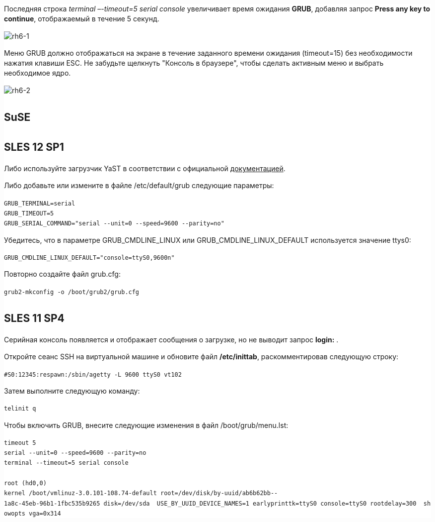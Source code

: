 
Последняя строка *terminal –-timeout=5 serial console* увеличивает время ожидания **GRUB**, добавляя запрос **Press any key to continue**, отображаемый в течение 5 секунд.

![rh6-1](./media/virtual-machines-serial-console/rh6-1.png)

Меню GRUB должно отображаться на экране в течение заданного времени ожидания (timeout=15) без необходимости нажатия клавиши ESC. Не забудьте щелкнуть "Консоль в браузере", чтобы сделать активным меню и выбрать необходимое ядро.

![rh6-2](./media/virtual-machines-serial-console/rh6-2.png)

## <a name="suse"></a>SuSE

## <a name="sles-12-sp1"></a>SLES 12 SP1
Либо используйте загрузчик YaST в соответствии с официальной [документацией](https://docs.microsoft.com/azure/virtual-machines/troubleshooting/serial-console-grub-single-user-mode#grub-access-in-suse-sles).

Либо добавьте или измените в файле /etc/default/grub следующие параметры:

```
GRUB_TERMINAL=serial
GRUB_TIMEOUT=5
GRUB_SERIAL_COMMAND="serial --unit=0 --speed=9600 --parity=no"

```
Убедитесь, что в параметре GRUB_CMDLINE_LINUX или GRUB_CMDLINE_LINUX_DEFAULT используется значение ttys0:

```
GRUB_CMDLINE_LINUX_DEFAULT="console=ttyS0,9600n"
```

Повторно создайте файл grub.cfg:

`grub2-mkconfig -o /boot/grub2/grub.cfg`


## <a name="sles-11-sp4"></a>SLES 11 SP4 
Серийная консоль появляется и отображает сообщения о загрузке, но не выводит запрос **login:** .

Откройте сеанс SSH на виртуальной машине и обновите файл **/etc/inittab**, раскомментировав следующую строку:

```
#S0:12345:respawn:/sbin/agetty -L 9600 ttyS0 vt102
```

Затем выполните следующую команду: 

`telinit q`

Чтобы включить GRUB, внесите следующие изменения в файл /boot/grub/menu.lst: 

```
timeout 5
serial --unit=0 --speed=9600 --parity=no
terminal --timeout=5 serial console

root (hd0,0)
kernel /boot/vmlinuz-3.0.101-108.74-default root=/dev/disk/by-uuid/ab6b62bb--
1a8c-45eb-96b1-1fbc535b9265 disk=/dev/sda  USE_BY_UUID_DEVICE_NAMES=1 earlyprinttk=ttyS0 console=ttyS0 rootdelay=300  showopts vga=0x314
```
